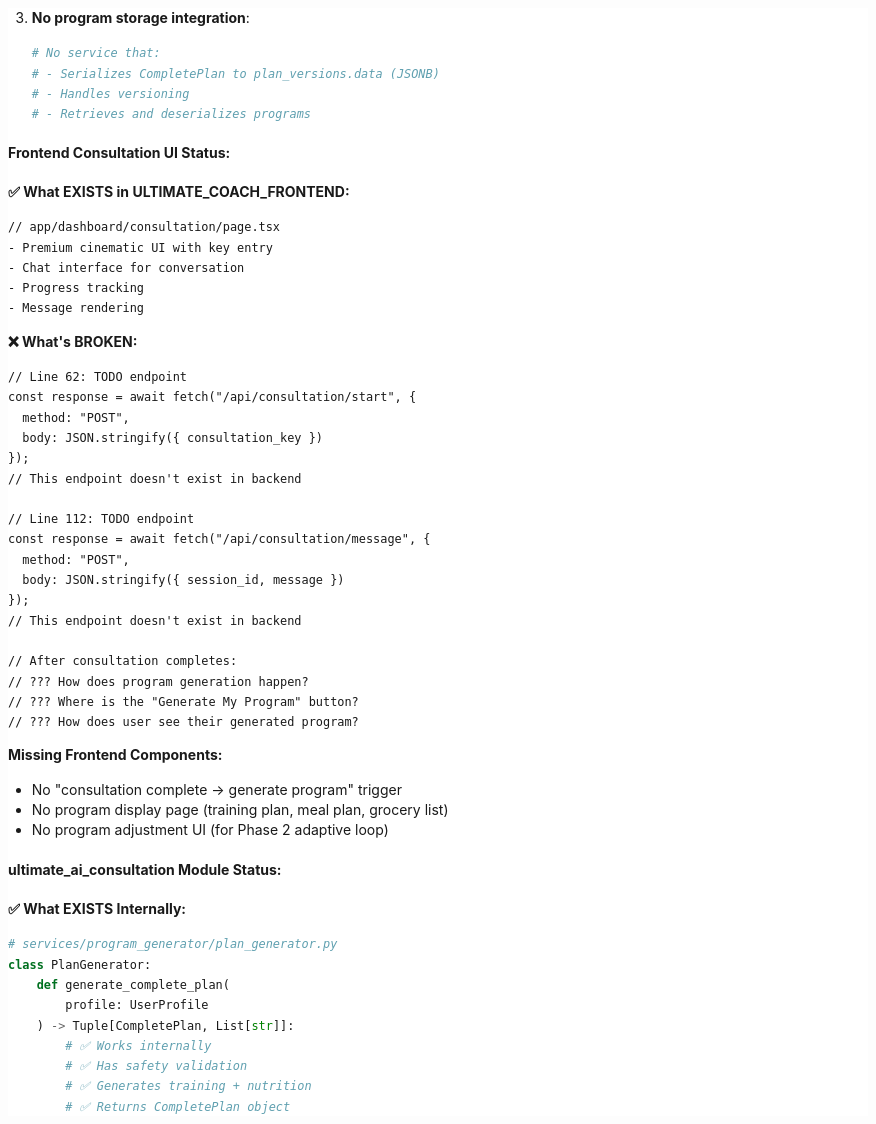 3. **No program storage integration**:
   ```python
   # No service that:
   # - Serializes CompletePlan to plan_versions.data (JSONB)
   # - Handles versioning
   # - Retrieves and deserializes programs
   ```

#### Frontend Consultation UI Status:

**✅ What EXISTS in ULTIMATE_COACH_FRONTEND:**

```tsx
// app/dashboard/consultation/page.tsx
- Premium cinematic UI with key entry
- Chat interface for conversation
- Progress tracking
- Message rendering
```

**❌ What's BROKEN:**

```tsx
// Line 62: TODO endpoint
const response = await fetch("/api/consultation/start", {
  method: "POST",
  body: JSON.stringify({ consultation_key })
});
// This endpoint doesn't exist in backend

// Line 112: TODO endpoint  
const response = await fetch("/api/consultation/message", {
  method: "POST",
  body: JSON.stringify({ session_id, message })
});
// This endpoint doesn't exist in backend

// After consultation completes:
// ??? How does program generation happen?
// ??? Where is the "Generate My Program" button?
// ??? How does user see their generated program?
```

**Missing Frontend Components:**
- No "consultation complete → generate program" trigger
- No program display page (training plan, meal plan, grocery list)
- No program adjustment UI (for Phase 2 adaptive loop)

#### ultimate_ai_consultation Module Status:

**✅ What EXISTS Internally:**

```python
# services/program_generator/plan_generator.py
class PlanGenerator:
    def generate_complete_plan(
        profile: UserProfile
    ) -> Tuple[CompletePlan, List[str]]:
        # ✅ Works internally
        # ✅ Has safety validation
        # ✅ Generates training + nutrition
        # ✅ Returns CompletePlan object
```
